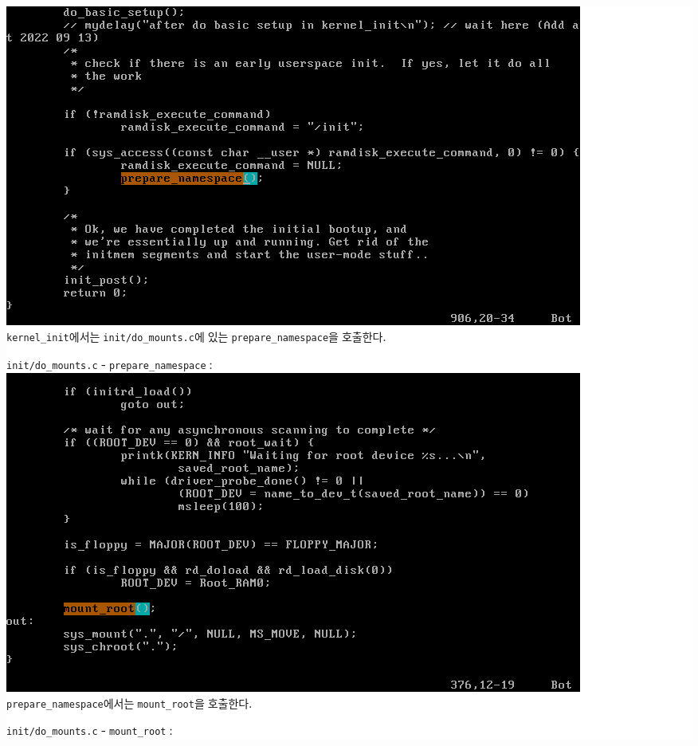 ![](img/3-ki.png)<br>
`kernel_init`에서는 `init/do_mounts.c`에 있는 `prepare_namespace`을 호출한다.

`init/do_mounts.c` - `prepare_namespace` :<br>
![](img/3-pn.png)<br>
`prepare_namespace`에서는 `mount_root`을 호출한다.

`init/do_mounts.c` - `mount_root` :<br>